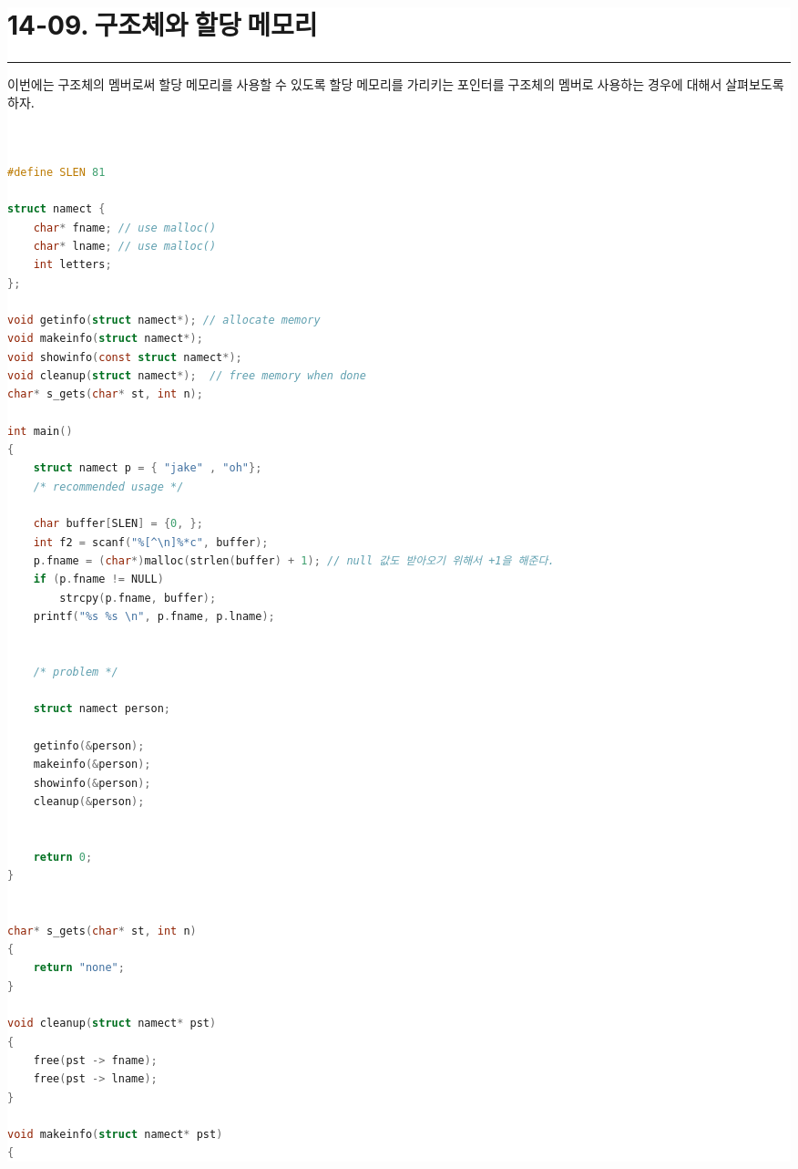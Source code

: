 
# 14-09. 구조체와 할당 메모리
----

이번에는 구조체의 멤버로써 할당 메모리를 사용할 수 있도록 할당 메모리를 가리키는 포인터를 구조체의 멤버로 사용하는 경우에 대해서 살펴보도록 하자.

```c


#define SLEN 81

struct namect {
    char* fname; // use malloc()
    char* lname; // use malloc()
    int letters;
};

void getinfo(struct namect*); // allocate memory
void makeinfo(struct namect*); 
void showinfo(const struct namect*); 
void cleanup(struct namect*);  // free memory when done
char* s_gets(char* st, int n);

int main()
{
    struct namect p = { "jake" , "oh"};
    /* recommended usage */

    char buffer[SLEN] = {0, };
    int f2 = scanf("%[^\n]%*c", buffer);
    p.fname = (char*)malloc(strlen(buffer) + 1); // null 값도 받아오기 위해서 +1을 해준다.
    if (p.fname != NULL)
        strcpy(p.fname, buffer);
    printf("%s %s \n", p.fname, p.lname);


    /* problem */
    
    struct namect person;

    getinfo(&person);
    makeinfo(&person);
    showinfo(&person);
    cleanup(&person);


    return 0;
}


char* s_gets(char* st, int n)
{
    return "none";
}

void cleanup(struct namect* pst)
{
    free(pst -> fname);
    free(pst -> lname);
}

void makeinfo(struct namect* pst)
{
```